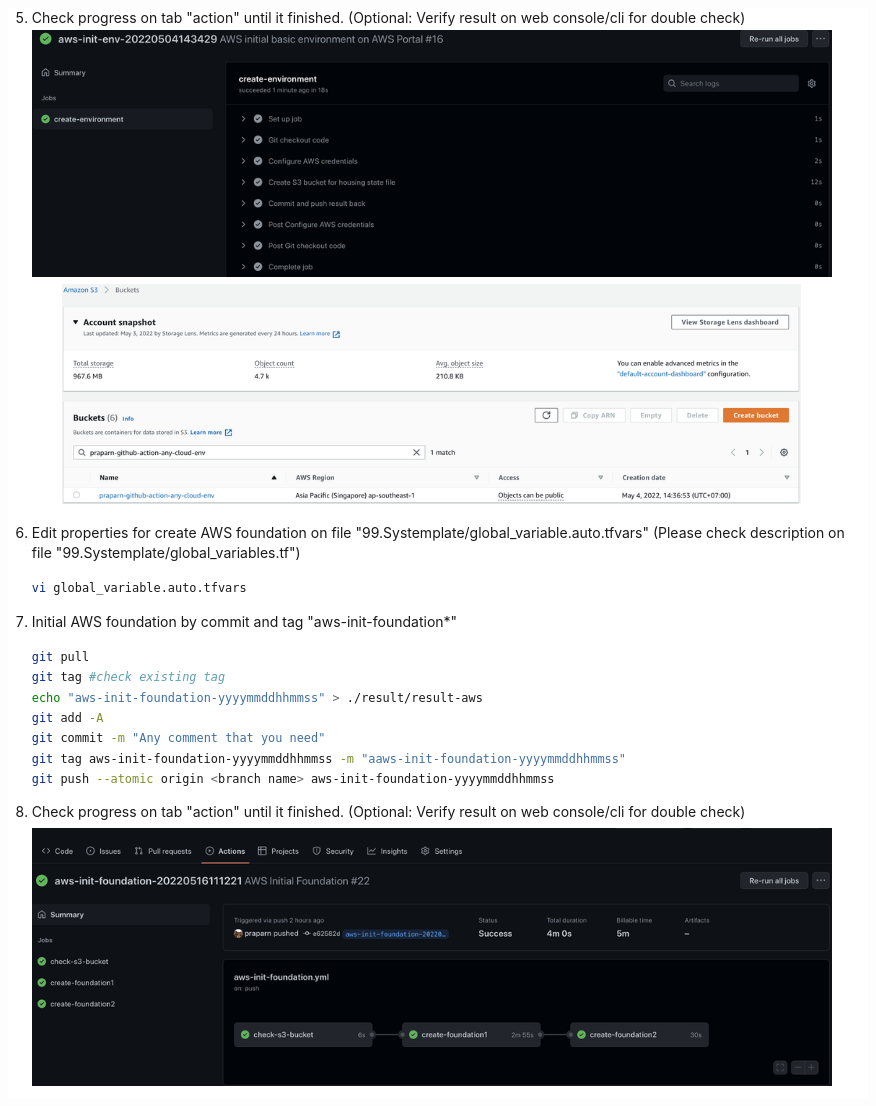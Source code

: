 5. Check progress on tab "action" until it finished. (Optional: Verify result on web console/cli for double check)<br><img src="img/aws2.png" alt="githubaction" width="800" height="250"><br><img src="img/aws3.png" alt="githubaction" width="800" height="220">

6. Edit properties for create AWS foundation on file "99.Systemplate/global_variable.auto.tfvars" (Please check description on file "99.Systemplate/global_variables.tf")
   ```sh
   vi global_variable.auto.tfvars
   ```

7. Initial AWS foundation by commit and tag "aws-init-foundation*"
   ```sh
   git pull
   git tag #check existing tag
   echo "aws-init-foundation-yyyymmddhhmmss" > ./result/result-aws
   git add -A
   git commit -m "Any comment that you need"
   git tag aws-init-foundation-yyyymmddhhmmss -m "aaws-init-foundation-yyyymmddhhmmss"
   git push --atomic origin <branch name> aws-init-foundation-yyyymmddhhmmss
   ```

8. Check progress on tab "action" until it finished. (Optional: Verify result on web console/cli for double check)<br><img src="img/aws5.png" alt="githubaction" width="800" height="270">
